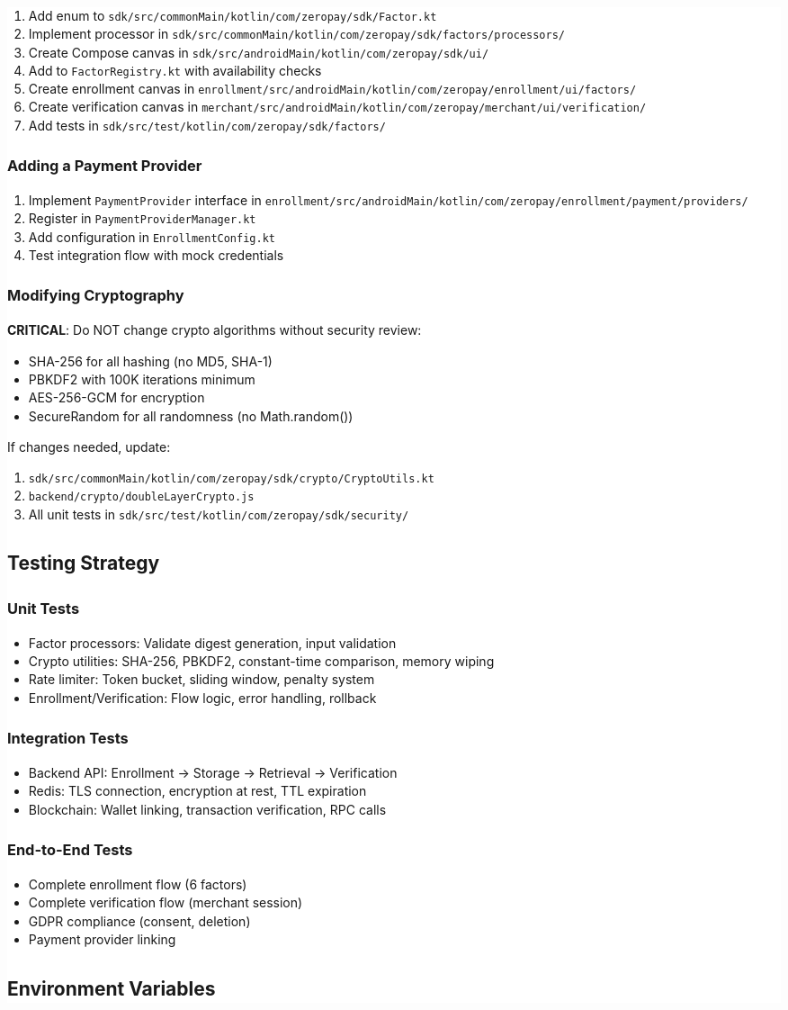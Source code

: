 1. Add enum to `sdk/src/commonMain/kotlin/com/zeropay/sdk/Factor.kt`
2. Implement processor in `sdk/src/commonMain/kotlin/com/zeropay/sdk/factors/processors/`
3. Create Compose canvas in `sdk/src/androidMain/kotlin/com/zeropay/sdk/ui/`
4. Add to `FactorRegistry.kt` with availability checks
5. Create enrollment canvas in `enrollment/src/androidMain/kotlin/com/zeropay/enrollment/ui/factors/`
6. Create verification canvas in `merchant/src/androidMain/kotlin/com/zeropay/merchant/ui/verification/`
7. Add tests in `sdk/src/test/kotlin/com/zeropay/sdk/factors/`

### Adding a Payment Provider

1. Implement `PaymentProvider` interface in `enrollment/src/androidMain/kotlin/com/zeropay/enrollment/payment/providers/`
2. Register in `PaymentProviderManager.kt`
3. Add configuration in `EnrollmentConfig.kt`
4. Test integration flow with mock credentials

### Modifying Cryptography

**CRITICAL**: Do NOT change crypto algorithms without security review:
- SHA-256 for all hashing (no MD5, SHA-1)
- PBKDF2 with 100K iterations minimum
- AES-256-GCM for encryption
- SecureRandom for all randomness (no Math.random())

If changes needed, update:
1. `sdk/src/commonMain/kotlin/com/zeropay/sdk/crypto/CryptoUtils.kt`
2. `backend/crypto/doubleLayerCrypto.js`
3. All unit tests in `sdk/src/test/kotlin/com/zeropay/sdk/security/`

## Testing Strategy

### Unit Tests
- Factor processors: Validate digest generation, input validation
- Crypto utilities: SHA-256, PBKDF2, constant-time comparison, memory wiping
- Rate limiter: Token bucket, sliding window, penalty system
- Enrollment/Verification: Flow logic, error handling, rollback

### Integration Tests
- Backend API: Enrollment → Storage → Retrieval → Verification
- Redis: TLS connection, encryption at rest, TTL expiration
- Blockchain: Wallet linking, transaction verification, RPC calls

### End-to-End Tests
- Complete enrollment flow (6 factors)
- Complete verification flow (merchant session)
- GDPR compliance (consent, deletion)
- Payment provider linking

## Environment Variables
